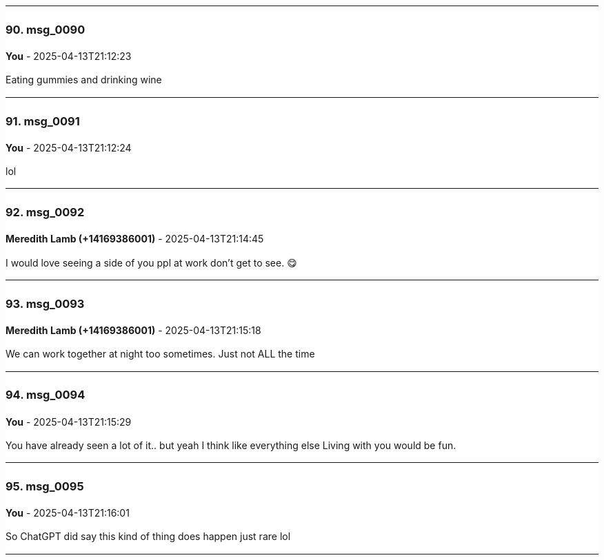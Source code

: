 
---

### 90. msg_0090

**You** - 2025-04-13T21:12:23

Eating gummies and drinking wine


---

### 91. msg_0091

**You** - 2025-04-13T21:12:24

lol


---

### 92. msg_0092

**Meredith Lamb \(\+14169386001\)** - 2025-04-13T21:14:45

>
I would love seeing a side of you ppl at work don’t get to see\. 😋


---

### 93. msg_0093

**Meredith Lamb \(\+14169386001\)** - 2025-04-13T21:15:18

>
We can work together at night too sometimes\. Just not ALL the time


---

### 94. msg_0094

**You** - 2025-04-13T21:15:29

You have already seen a lot of it\.\.  but yeah I think like everything else
Living with you would be fun\.


---

### 95. msg_0095

**You** - 2025-04-13T21:16:01

So ChatGPT did say this kind of thing does happen just rare lol


---
